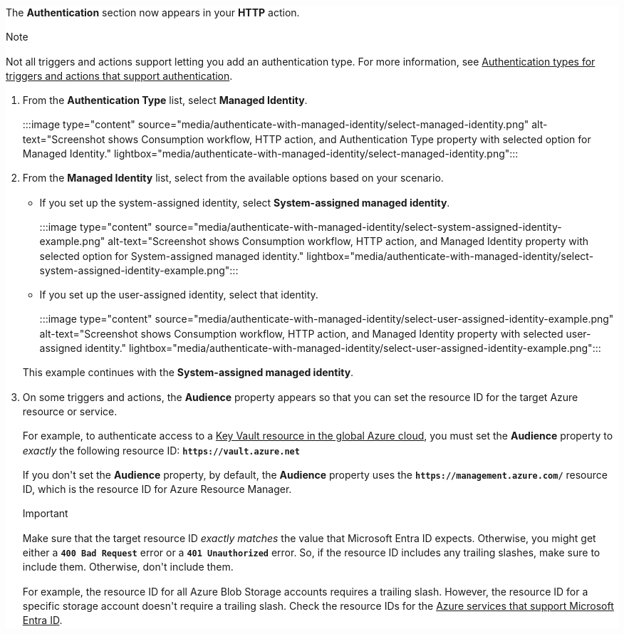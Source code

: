    The **Authentication** section now appears in your **HTTP** action.

   > [!NOTE]
   >
   > Not all triggers and actions support letting you add an authentication type. For more information, 
   > see [Authentication types for triggers and actions that support authentication](logic-apps-securing-a-logic-app.md#authentication-types-supported-triggers-actions).

1. From the **Authentication Type** list, select **Managed Identity**.

   :::image type="content" source="media/authenticate-with-managed-identity/select-managed-identity.png" alt-text="Screenshot shows Consumption workflow, HTTP action, and Authentication Type property with selected option for Managed Identity." lightbox="media/authenticate-with-managed-identity/select-managed-identity.png":::

1. From the **Managed Identity** list, select from the available options based on your scenario.

   - If you set up the system-assigned identity, select **System-assigned managed identity**.

     :::image type="content" source="media/authenticate-with-managed-identity/select-system-assigned-identity-example.png" alt-text="Screenshot shows Consumption workflow, HTTP action, and Managed Identity property with selected option for System-assigned managed identity." lightbox="media/authenticate-with-managed-identity/select-system-assigned-identity-example.png":::

   - If you set up the user-assigned identity, select that identity.

     :::image type="content" source="media/authenticate-with-managed-identity/select-user-assigned-identity-example.png" alt-text="Screenshot shows Consumption workflow, HTTP action, and Managed Identity property with selected user-assigned identity." lightbox="media/authenticate-with-managed-identity/select-user-assigned-identity-example.png":::

   This example continues with the **System-assigned managed identity**.

1. On some triggers and actions, the **Audience** property appears so that you can set the resource ID for the target Azure resource or service.

   For example, to authenticate access to a [Key Vault resource in the global Azure cloud](/azure/key-vault/general/authentication), you must set the **Audience** property to *exactly* the following resource ID: **`https://vault.azure.net`**

   If you don't set the **Audience** property, by default, the **Audience** property uses the **`https://management.azure.com/`** resource ID, which is the resource ID for Azure Resource Manager.

   > [!IMPORTANT]
   >
   > Make sure that the target resource ID *exactly matches* the value that Microsoft Entra ID expects. 
   > Otherwise, you might get either a **`400 Bad Request`** error or a **`401 Unauthorized`** error. So, if 
   > the resource ID includes any trailing slashes, make sure to include them. Otherwise, don't include 
   > them.
   >
   > For example, the resource ID for all Azure Blob Storage accounts requires a trailing slash. However, 
   > the resource ID for a specific storage account doesn't require a trailing slash. Check the 
   > resource IDs for the [Azure services that support Microsoft Entra ID](/entra/identity/managed-identities-azure-resources/services-id-authentication-support).
